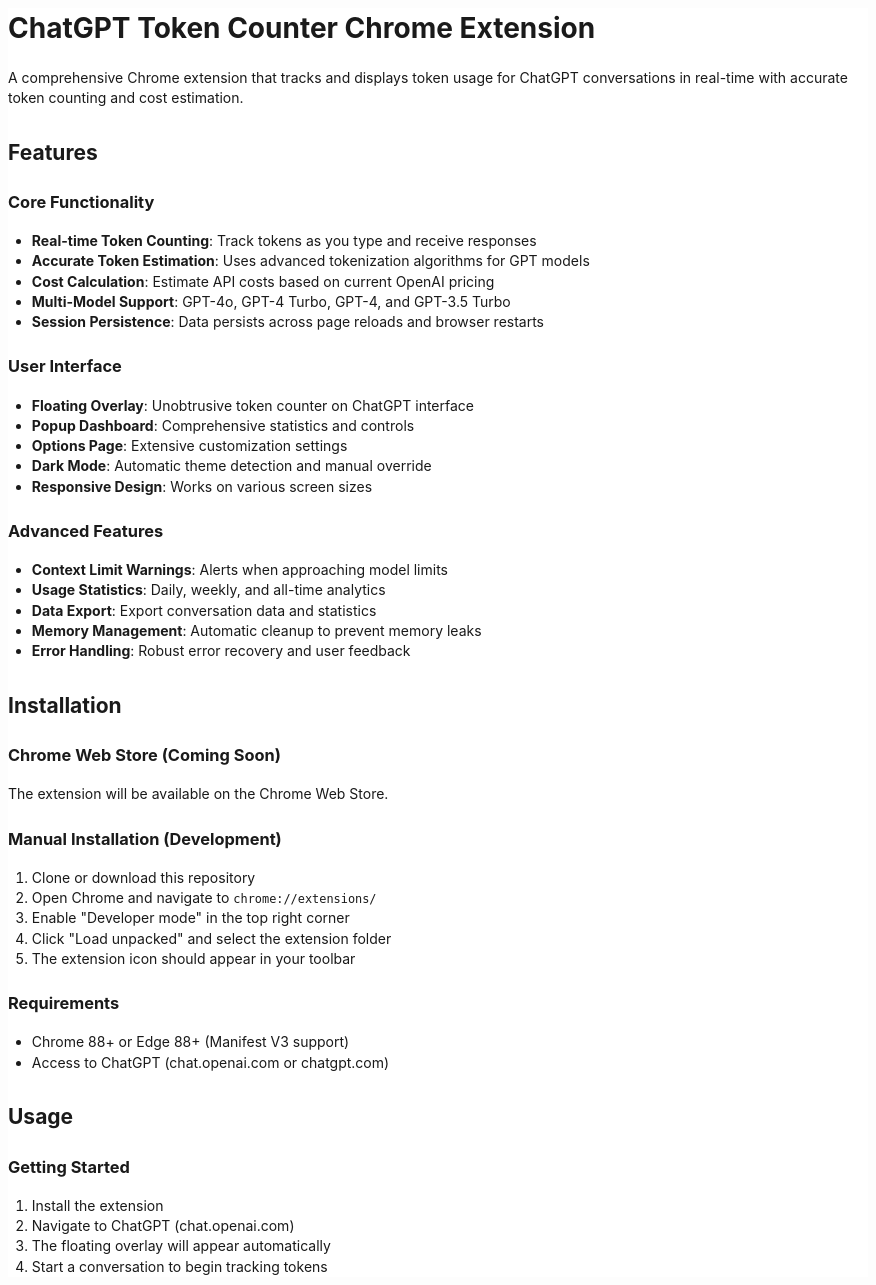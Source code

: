 # ChatGPT Token Counter Chrome Extension

A comprehensive Chrome extension that tracks and displays token usage for ChatGPT conversations in real-time with accurate token counting and cost estimation.

## Features

### Core Functionality
- **Real-time Token Counting**: Track tokens as you type and receive responses
- **Accurate Token Estimation**: Uses advanced tokenization algorithms for GPT models
- **Cost Calculation**: Estimate API costs based on current OpenAI pricing
- **Multi-Model Support**: GPT-4o, GPT-4 Turbo, GPT-4, and GPT-3.5 Turbo
- **Session Persistence**: Data persists across page reloads and browser restarts

### User Interface
- **Floating Overlay**: Unobtrusive token counter on ChatGPT interface
- **Popup Dashboard**: Comprehensive statistics and controls
- **Options Page**: Extensive customization settings
- **Dark Mode**: Automatic theme detection and manual override
- **Responsive Design**: Works on various screen sizes

### Advanced Features
- **Context Limit Warnings**: Alerts when approaching model limits
- **Usage Statistics**: Daily, weekly, and all-time analytics
- **Data Export**: Export conversation data and statistics
- **Memory Management**: Automatic cleanup to prevent memory leaks
- **Error Handling**: Robust error recovery and user feedback

## Installation

### Chrome Web Store (Coming Soon)
The extension will be available on the Chrome Web Store.

### Manual Installation (Development)
1. Clone or download this repository
2. Open Chrome and navigate to `chrome://extensions/`
3. Enable "Developer mode" in the top right corner
4. Click "Load unpacked" and select the extension folder
5. The extension icon should appear in your toolbar

### Requirements
- Chrome 88+ or Edge 88+ (Manifest V3 support)
- Access to ChatGPT (chat.openai.com or chatgpt.com)

## Usage

### Getting Started
1. Install the extension
2. Navigate to ChatGPT (chat.openai.com)
3. The floating overlay will appear automatically
4. Start a conversation to begin tracking tokens
